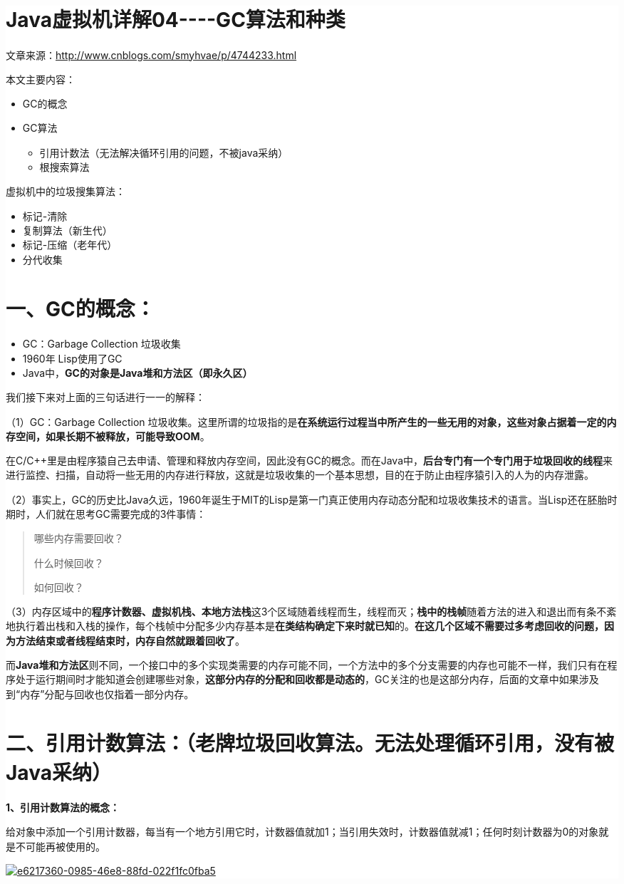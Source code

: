 # Java虚拟机详解04----GC算法和种类

文章来源：<http://www.cnblogs.com/smyhvae/p/4744233.html>[
](http://www.cnblogs.com/smyhvae/p/4013535.html)

本文主要内容：

- GC的概念
- GC算法

  - 引用计数法（无法解决循环引用的问题，不被java采纳）
  - 根搜索算法

虚拟机中的垃圾搜集算法：

- 标记-清除
- 复制算法（新生代）
- 标记-压缩（老年代）
- 分代收集

# **一、GC的概念：**

- GC：Garbage Collection 垃圾收集
- 1960年 Lisp使用了GC
- Java中，**GC的对象是Java堆和方法区（即永久区）**

我们接下来对上面的三句话进行一一的解释：

（1）GC：Garbage Collection 垃圾收集。这里所谓的垃圾指的是**在系统运行过程当中所产生的一些无用的对象，这些对象占据着一定的内存空间，如果长期不被释放，可能导致OOM**。

在C/C++里是由程序猿自己去申请、管理和释放内存空间，因此没有GC的概念。而在Java中，**后台专门有一个专门用于垃圾回收的线程**来进行监控、扫描，自动将一些无用的内存进行释放，这就是垃圾收集的一个基本思想，目的在于防止由程序猿引入的人为的内存泄露。

（2）事实上，GC的历史比Java久远，1960年诞生于MIT的Lisp是第一门真正使用内存动态分配和垃圾收集技术的语言。当Lisp还在胚胎时期时，人们就在思考GC需要完成的3件事情：

> 哪些内存需要回收？
>
> 什么时候回收？
>
> 如何回收？

（3）内存区域中的**程序计数器、虚拟机栈、本地方法栈**这3个区域随着线程而生，线程而灭；**栈中的栈帧**随着方法的进入和退出而有条不紊地执行着出栈和入栈的操作，每个栈帧中分配多少内存基本是**在类结构确定下来时就已知**的。**在这几个区域不需要过多考虑回收的问题，因为方法结束或者线程结束时，内存自然就跟着回收了**。

而**Java堆和方法区**则不同，一个接口中的多个实现类需要的内存可能不同，一个方法中的多个分支需要的内存也可能不一样，我们只有在程序处于运行期间时才能知道会创建哪些对象，**这部分内存的分配和回收都是动态的**，GC关注的也是这部分内存，后面的文章中如果涉及到“内存”分配与回收也仅指着一部分内存。

# **二、引用计数算法：（老牌垃圾回收算法。无法处理循环引用，没有被Java采纳）**

**1、引用计数算法的概念：**

给对象中添加一个引用计数器，每当有一个地方引用它时，计数器值就加1；当引用失效时，计数器值就减1；任何时刻计数器为0的对象就是不可能再被使用的。

[![e6217360-0985-46e8-88fd-022f1fc0fba5](https://images0.cnblogs.com/blog/641601/201508/201002451136455.png)](http://images0.cnblogs.com/blog/641601/201508/201002443781597.png)
